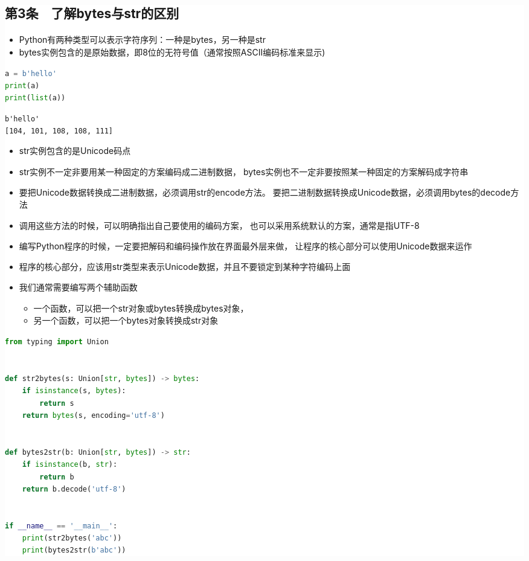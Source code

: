 ## 第3条　了解bytes与str的区别

- Python有两种类型可以表示字符序列：一种是bytes，另一种是str
- bytes实例包含的是原始数据，即8位的无符号值（通常按照ASCII编码标准来显示)

```python
a = b'hello'
print(a)
print(list(a))

```

~~~
b'hello'
[104, 101, 108, 108, 111]
~~~

- str实例包含的是Unicode码点
- str实例不一定非要用某一种固定的方案编码成二进制数据，
  bytes实例也不一定非要按照某一种固定的方案解码成字符串

- 要把Unicode数据转换成二进制数据，必须调用str的encode方法。
  要把二进制数据转换成Unicode数据，必须调用bytes的decode方法

- 调用这些方法的时候，可以明确指出自己要使用的编码方案，
  也可以采用系统默认的方案，通常是指UTF-8
- 编写Python程序的时候，一定要把解码和编码操作放在界面最外层来做，
  让程序的核心部分可以使用Unicode数据来运作
- 程序的核心部分，应该用str类型来表示Unicode数据，并且不要锁定到某种字符编码上面
- 我们通常需要编写两个辅助函数
    - 一个函数，可以把一个str对象或bytes转换成bytes对象，
    - 另一个函数，可以把一个bytes对象转换成str对象

```python
from typing import Union


def str2bytes(s: Union[str, bytes]) -> bytes:
    if isinstance(s, bytes):
        return s
    return bytes(s, encoding='utf-8')


def bytes2str(b: Union[str, bytes]) -> str:
    if isinstance(b, str):
        return b
    return b.decode('utf-8')


if __name__ == '__main__':
    print(str2bytes('abc'))
    print(bytes2str(b'abc'))

```
